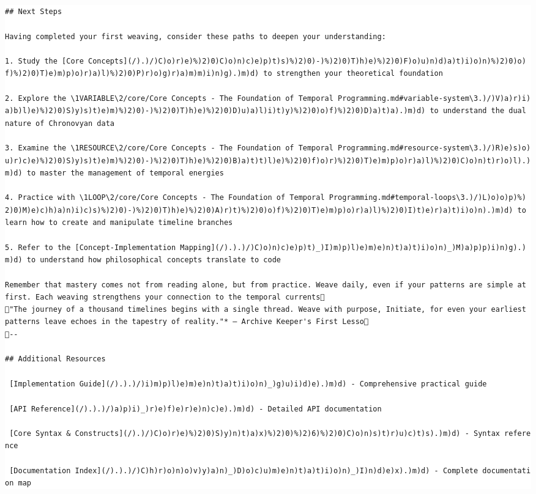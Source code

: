 ```text
## Next Steps

Having completed your first weaving, consider these paths to deepen your understanding:

1. Study the [Core Concepts](/).)/)C)o)r)e)%)2)0)C)o)n)c)e)p)t)s)%)2)0)-)%)2)0)T)h)e)%)2)0)F)o)u)n)d)a)t)i)o)n)%)2)0)o)f)%)2)0)T)e)m)p)o)r)a)l)%)2)0)P)r)o)g)r)a)m)m)i)n)g).)m)d) to strengthen your theoretical foundation

2. Explore the \1VARIABLE\2/core/Core Concepts - The Foundation of Temporal Programming.md#variable-system\3.)/)V)a)r)i)a)b)l)e)%)2)0)S)y)s)t)e)m)%)2)0)-)%)2)0)T)h)e)%)2)0)D)u)a)l)i)t)y)%)2)0)o)f)%)2)0)D)a)t)a).)m)d) to understand the dual nature of Chronovyan data

3. Examine the \1RESOURCE\2/core/Core Concepts - The Foundation of Temporal Programming.md#resource-system\3.)/)R)e)s)o)u)r)c)e)%)2)0)S)y)s)t)e)m)%)2)0)-)%)2)0)T)h)e)%)2)0)B)a)t)t)l)e)%)2)0)f)o)r)%)2)0)T)e)m)p)o)r)a)l)%)2)0)C)o)n)t)r)o)l).)m)d) to master the management of temporal energies

4. Practice with \1LOOP\2/core/Core Concepts - The Foundation of Temporal Programming.md#temporal-loops\3.)/)L)o)o)p)%)2)0)M)e)c)h)a)n)i)c)s)%)2)0)-)%)2)0)T)h)e)%)2)0)A)r)t)%)2)0)o)f)%)2)0)T)e)m)p)o)r)a)l)%)2)0)I)t)e)r)a)t)i)o)n).)m)d) to learn how to create and manipulate timeline branches

5. Refer to the [Concept-Implementation Mapping](/).).)/)C)o)n)c)e)p)t)_)I)m)p)l)e)m)e)n)t)a)t)i)o)n)_)M)a)p)p)i)n)g).)m)d) to understand how philosophical concepts translate to code

Remember that mastery comes not from reading alone, but from practice. Weave daily, even if your patterns are simple at first. Each weaving strengthens your connection to the temporal currents
"The journey of a thousand timelines begins with a single thread. Weave with purpose, Initiate, for even your earliest patterns leave echoes in the tapestry of reality."* — Archive Keeper's First Lesso
--

## Additional Resources

 [Implementation Guide](/).).)/)i)m)p)l)e)m)e)n)t)a)t)i)o)n)_)g)u)i)d)e).)m)d) - Comprehensive practical guide

 [API Reference](/).).)/)a)p)i)_)r)e)f)e)r)e)n)c)e).)m)d) - Detailed API documentation

 [Core Syntax & Constructs](/).)/)C)o)r)e)%)2)0)S)y)n)t)a)x)%)2)0)%)2)6)%)2)0)C)o)n)s)t)r)u)c)t)s).)m)d) - Syntax reference

 [Documentation Index](/).).)/)C)h)r)o)n)o)v)y)a)n)_)D)o)c)u)m)e)n)t)a)t)i)o)n)_)I)n)d)e)x).)m)d) - Complete documentation map